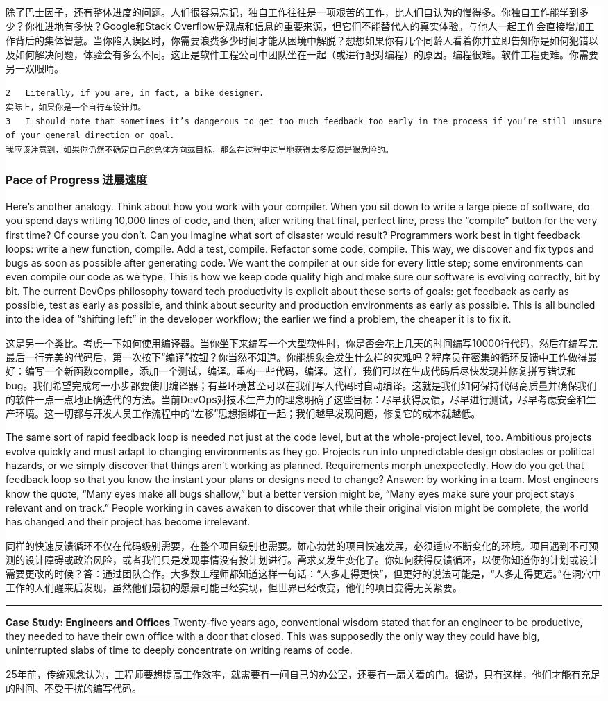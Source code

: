 除了巴士因子，还有整体进度的问题。人们很容易忘记，独自工作往往是一项艰苦的工作，比人们自认为的慢得多。你独自工作能学到多少？你推进地有多快？Google和Stack Overflow是观点和信息的重要来源，但它们不能替代人的真实体验。与他人一起工作会直接增加工作背后的集体智慧。当你陷入误区时，你需要浪费多少时间才能从困境中解脱？想想如果你有几个同龄人看着你并立即告知你是如何犯错以及如何解决问题，体验会有多么不同。这正是软件工程公司中团队坐在一起（或进行配对编程）的原因。编程很难。软件工程更难。你需要另一双眼睛。

```
2	Literally, if you are, in fact, a bike designer.
实际上，如果你是一个自行车设计师。
3	I should note that sometimes it’s dangerous to get too much feedback too early in the process if you’re still unsure of your general direction or goal.
我应该注意到，如果你仍然不确定自己的总体方向或目标，那么在过程中过早地获得太多反馈是很危险的。
```


### Pace of Progress 进展速度
Here’s another analogy. Think about how you work with your compiler. When you sit down to write a large piece of software, do you spend days writing 10,000 lines of code, and then, after writing that final, perfect line, press the “compile” button for the very first time? Of course you don’t. Can you imagine what sort of disaster would result? Programmers work best in tight feedback loops: write a new function, compile. Add a test, compile. Refactor some code, compile. This way, we discover and fix typos and bugs as soon as possible after generating code. We want the compiler at our side for every little step; some environments can even compile our code as we type. This is how we keep code quality high and make sure our software is evolving correctly, bit by bit. The current DevOps philosophy toward tech productivity is explicit about these sorts of goals: get feedback as early as possible, test as early as possible, and think about security and production environments as early as possible. This is all bundled into the idea of “shifting left” in the developer workflow; the earlier we find a problem, the cheaper it is to fix it.

这是另一个类比。考虑一下如何使用编译器。当你坐下来编写一个大型软件时，你是否会花上几天的时间编写10000行代码，然后在编写完最后一行完美的代码后，第一次按下“编译”按钮？你当然不知道。你能想象会发生什么样的灾难吗？程序员在密集的循环反馈中工作做得最好：编写一个新函数compile，添加一个测试，编译。重构一些代码，编译。这样，我们可以在生成代码后尽快发现并修复拼写错误和bug。我们希望完成每一小步都要使用编译器；有些环境甚至可以在我们写入代码时自动编译。这就是我们如何保持代码高质量并确保我们的软件一点一点地正确迭代的方法。当前DevOps对技术生产力的理念明确了这些目标：尽早获得反馈，尽早进行测试，尽早考虑安全和生产环境。这一切都与开发人员工作流程中的“左移”思想捆绑在一起；我们越早发现问题，修复它的成本就越低。

The same sort of rapid feedback loop is needed not just at the code level, but at the whole-project level, too. Ambitious projects evolve quickly and must adapt to changing environments as they go. Projects run into unpredictable design obstacles or political hazards, or we simply discover that things aren’t working as planned. Requirements morph unexpectedly. How do you get that feedback loop so that you know the instant your plans or designs need to change? Answer: by working in a team. Most engineers know the quote, “Many eyes make all bugs shallow,” but a better version might be, “Many eyes make sure your project stays relevant and on track.” People working in caves awaken to discover that while their original vision might be complete, the world has changed and their project has become irrelevant.

同样的快速反馈循环不仅在代码级别需要，在整个项目级别也需要。雄心勃勃的项目快速发展，必须适应不断变化的环境。项目遇到不可预测的设计障碍或政治风险，或者我们只是发现事情没有按计划进行。需求又发生变化了。你如何获得反馈循环，以便你知道你的计划或设计需要更改的时候？答：通过团队合作。大多数工程师都知道这样一句话：“人多走得更快”，但更好的说法可能是，“人多走得更远。”在洞穴中工作的人们醒来后发现，虽然他们最初的愿景可能已经实现，但世界已经改变，他们的项目变得无关紧要。

------

**Case Study: Engineers and Offices**
Twenty-five years ago, conventional wisdom stated that for an engineer to be productive, they needed to have their own office with a door that closed. This was supposedly the only way they could have big, uninterrupted slabs of time to deeply concentrate on writing reams of code.

25年前，传统观念认为，工程师要想提高工作效率，就需要有一间自己的办公室，还要有一扇关着的门。据说，只有这样，他们才能有充足的时间、不受干扰的编写代码。
